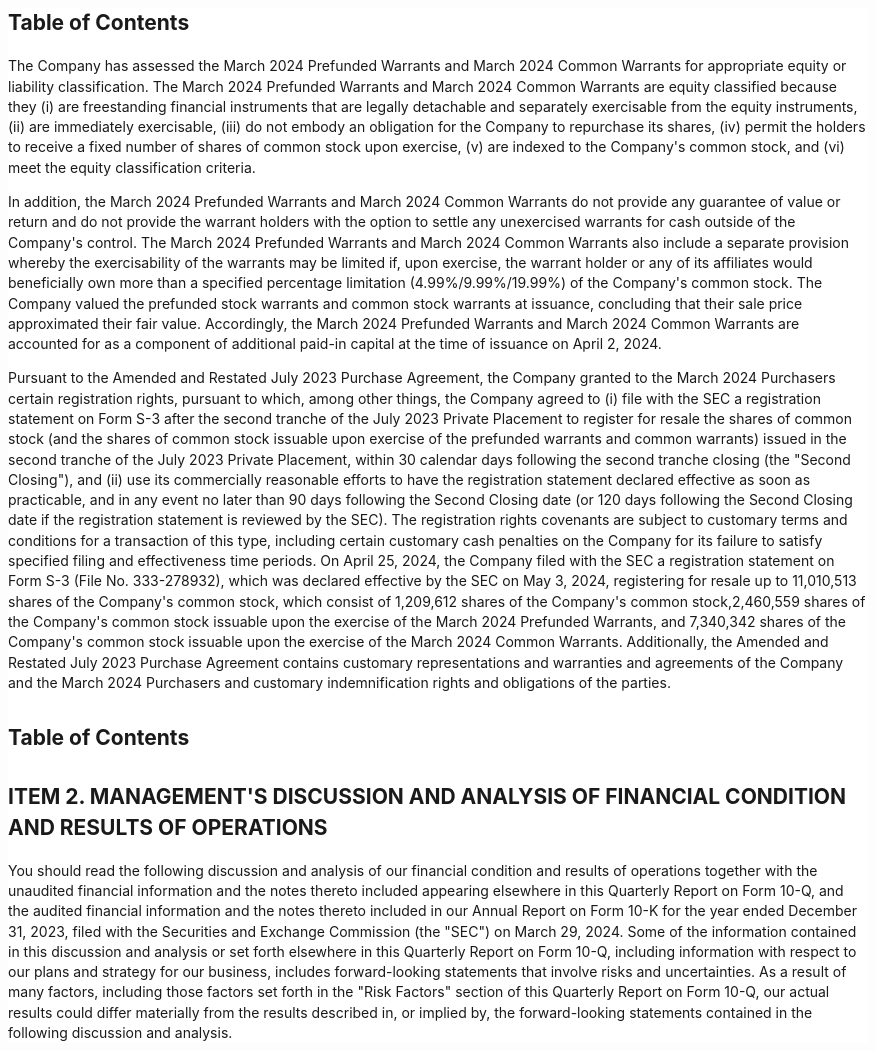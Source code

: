 
## Table of Contents

The Company has assessed the March 2024 Prefunded Warrants and March 2024 Common Warrants for appropriate equity or liability classification. The March 2024 Prefunded Warrants and March 2024 Common Warrants are equity classified because they (i) are freestanding financial instruments that are legally detachable and separately exercisable from the equity instruments, (ii) are immediately exercisable, (iii) do not embody an obligation for the Company to repurchase its shares, (iv) permit the holders to receive a fixed number of shares of common stock upon exercise, (v) are indexed to the Company's common stock, and (vi) meet the equity classification criteria.

In addition, the March 2024 Prefunded Warrants and March 2024 Common Warrants do not provide any guarantee of value or return and do not provide the warrant holders with the option to settle any unexercised warrants for cash outside of the Company's control. The March 2024 Prefunded Warrants and March 2024 Common Warrants also include a separate provision whereby the exercisability of the warrants may be limited if, upon exercise, the warrant holder or any of its affiliates would beneficially own more than a specified percentage limitation (4.99%/9.99%/19.99%) of the Company's common stock. The Company valued the prefunded stock warrants and common stock warrants at issuance, concluding that their sale price approximated their fair value. Accordingly, the March 2024 Prefunded Warrants and March 2024 Common Warrants are accounted for as a component of additional paid-in capital at the time of issuance on April 2, 2024.

Pursuant to the Amended and Restated July 2023 Purchase Agreement, the Company granted to the March 2024 Purchasers certain registration rights, pursuant to which, among other things, the Company agreed to (i) file with the SEC a registration statement on Form S-3 after the second tranche of the July 2023 Private Placement to register for resale the shares of common stock (and the shares of common stock issuable upon exercise of the prefunded warrants and common warrants) issued in the second tranche of the July 2023 Private Placement, within 30 calendar days following the second tranche closing (the "Second Closing"), and (ii) use its commercially reasonable efforts to have the registration statement declared effective as soon as practicable, and in any event no later than 90 days following the Second Closing date (or 120 days following the Second Closing date if the registration statement is reviewed by the SEC). The registration rights covenants are subject to customary terms and conditions for a transaction of this type, including certain customary cash penalties on the Company for its failure to satisfy specified filing and effectiveness time periods. On April 25, 2024, the Company filed with the SEC a registration statement on Form S-3 (File No. 333-278932), which was declared effective by the SEC on May 3, 2024, registering for resale up to 11,010,513 shares of the Company's common stock, which consist of 1,209,612 shares of the Company's common stock,2,460,559 shares of the Company's common stock issuable upon the exercise of the March 2024 Prefunded Warrants, and 7,340,342 shares of the Company's common stock issuable upon the exercise of the March 2024 Common Warrants. Additionally, the Amended and Restated July 2023 Purchase Agreement contains customary representations and warranties and agreements of the Company and the March 2024 Purchasers and customary indemnification rights and obligations of the parties.

## Table of Contents

## ITEM 2. MANAGEMENT'S DISCUSSION AND ANALYSIS OF FINANCIAL CONDITION AND RESULTS OF OPERATIONS

You should read the following discussion and analysis of our financial condition and results of operations together with the unaudited financial information and the notes thereto included appearing elsewhere in this Quarterly Report on Form 10-Q, and the audited financial information and the notes thereto included in our Annual Report on Form 10-K for the year ended December 31, 2023, filed with the Securities and Exchange Commission (the "SEC") on March 29, 2024. Some of the information contained in this discussion and analysis or set forth elsewhere in this Quarterly Report on Form 10-Q, including information with respect to our plans and strategy for our business, includes forward-looking statements that involve risks and uncertainties. As a result of many factors, including those factors set forth in the "Risk Factors" section of this Quarterly Report on Form 10-Q, our actual results could differ materially from the results described in, or implied by, the forward-looking statements contained in the following discussion and analysis.
